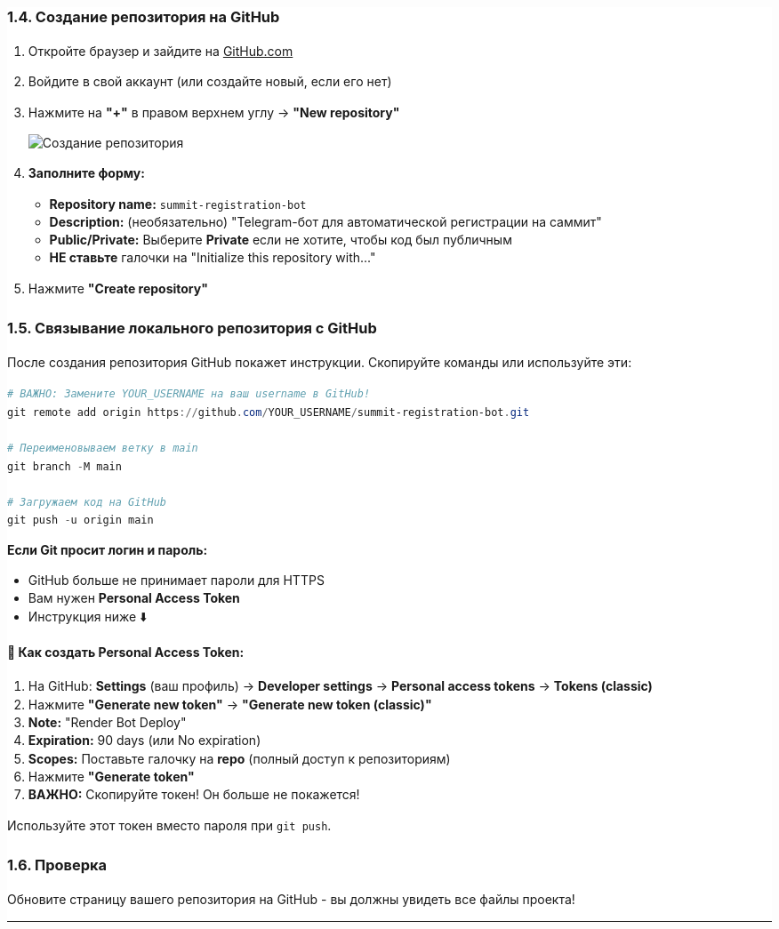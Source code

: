 ### 1.4. Создание репозитория на GitHub

1. Откройте браузер и зайдите на [GitHub.com](https://github.com)
2. Войдите в свой аккаунт (или создайте новый, если его нет)
3. Нажмите на **"+"** в правом верхнем углу → **"New repository"**

   ![Создание репозитория](https://i.imgur.com/example.png)

4. **Заполните форму:**
   - **Repository name:** `summit-registration-bot`
   - **Description:** (необязательно) "Telegram-бот для автоматической регистрации на саммит"
   - **Public/Private:** Выберите **Private** если не хотите, чтобы код был публичным
   - **НЕ ставьте** галочки на "Initialize this repository with..."
   
5. Нажмите **"Create repository"**

### 1.5. Связывание локального репозитория с GitHub

После создания репозитория GitHub покажет инструкции. Скопируйте команды или используйте эти:

```powershell
# ВАЖНО: Замените YOUR_USERNAME на ваш username в GitHub!
git remote add origin https://github.com/YOUR_USERNAME/summit-registration-bot.git

# Переименовываем ветку в main
git branch -M main

# Загружаем код на GitHub
git push -u origin main
```

**Если Git просит логин и пароль:**
- GitHub больше не принимает пароли для HTTPS
- Вам нужен **Personal Access Token**
- Инструкция ниже ⬇️

#### 🔑 Как создать Personal Access Token:

1. На GitHub: **Settings** (ваш профиль) → **Developer settings** → **Personal access tokens** → **Tokens (classic)**
2. Нажмите **"Generate new token"** → **"Generate new token (classic)"**
3. **Note:** "Render Bot Deploy"
4. **Expiration:** 90 days (или No expiration)
5. **Scopes:** Поставьте галочку на **repo** (полный доступ к репозиториям)
6. Нажмите **"Generate token"**
7. **ВАЖНО:** Скопируйте токен! Он больше не покажется!

Используйте этот токен вместо пароля при `git push`.

### 1.6. Проверка

Обновите страницу вашего репозитория на GitHub - вы должны увидеть все файлы проекта!

---
